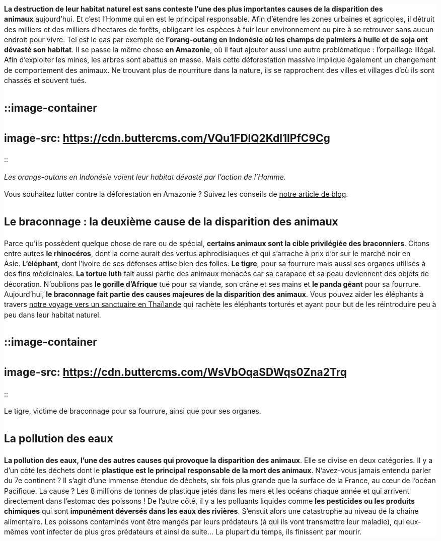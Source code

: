 **La destruction de leur habitat naturel est sans conteste l’une des plus importantes causes de la disparition des animaux** aujourd’hui. Et c’est l’Homme qui en est le principal responsable. Afin d’étendre les zones urbaines et agricoles, il détruit des milliers et des milliers d’hectares de forêts, obligeant les espèces à fuir leur environnement ou pire à se retrouver sans aucun endroit pour vivre. Tel est le cas par exemple de **l’orang-outang en Indonésie où les champs de palmiers à huile et de soja ont dévasté son habitat**. Il se passe la même chose **en Amazonie**, où il faut ajouter aussi une autre problématique : l’orpaillage illégal. Afin d’exploiter les mines, les arbres sont abattus en masse. Mais cette déforestation massive implique également un changement de comportement des animaux. Ne trouvant plus de nourriture dans la nature, ils se rapprochent des villes et villages d’où ils sont chassés et souvent tués. 

::image-container
---
image-src: https://cdn.buttercms.com/VQu1FDlQ2Kdl1lPfC9Cg
---
::

_Les orangs-outans en Indonésie voient leur habitat dévasté par l’action de l’Homme._

Vous souhaitez lutter contre la déforestation en Amazonie ? Suivez les conseils de [notre article de blog](https://odysway.com/5-facons-lutter-contre-deforestation-amazonie).

## Le braconnage : la deuxième cause de la disparition des animaux

Parce qu’ils possèdent quelque chose de rare ou de spécial, **certains animaux sont la cible privilégiée des braconniers**. Citons entre autres **le rhinocéros**, dont la corne aurait des vertus aphrodisiaques et qui s’arrache à prix d’or sur le marché noir en Asie. **L’éléphant**, dont l’ivoire de ses défenses attise bien des folies. **Le tigre**, pour sa fourrure mais aussi ses organes utilisés à des fins médicinales. **La tortue luth** fait aussi partie des animaux menacés car sa carapace et sa peau deviennent des objets de décoration. N’oublions pas **le gorille d’Afrique** tué pour sa viande, son crâne et ses mains et **le panda géant** pour sa fourrure. Aujourd’hui, **le braconnage fait partie des causes majeures de la disparition des animaux**. Vous pouvez aider les éléphants à travers [notre voyage vers un sanctuaire en Thaïlande](https://odysway.com/voyages/sanctuaire-éléphants-thailande?utm_source=article&utm_medium=blog&utm_campaign=causes+disparition+animaux+) qui rachète les éléphants torturés et ayant pour but de les réintroduire peu à peu dans leur habitat naturel.

::image-container
---
image-src: https://cdn.buttercms.com/WsVbOqaSDWqs0Zna2Trq
---
::

Le tigre, victime de braconnage pour sa fourrure, ainsi que pour ses organes.

## La pollution des eaux

**La pollution des eaux, l’une des autres causes qui provoque la disparition des animaux**. Elle se divise en deux catégories. Il y a d’un côté les déchets dont le **plastique est le principal responsable de la mort des animaux**. N’avez-vous jamais entendu parler du 7e continent ? Il s’agit d’une immense étendue de déchets, six fois plus grande que la surface de la France, au cœur de l’océan Pacifique. La cause ? Les 8 millions de tonnes de plastique jetés dans les mers et les océans chaque année et qui arrivent directement dans l’estomac des poissons ! De l’autre côté, il y a les polluants liquides comme **les pesticides ou les produits chimiques** qui sont **impunément déversés dans les eaux des rivières**. S’ensuit alors une catastrophe au niveau de la chaîne alimentaire. Les poissons contaminés vont être mangés par leurs prédateurs (à qui ils vont transmettre leur maladie), qui eux-mêmes vont infecter de plus gros prédateurs et ainsi de suite… La plupart du temps, ils finissent par mourir.
